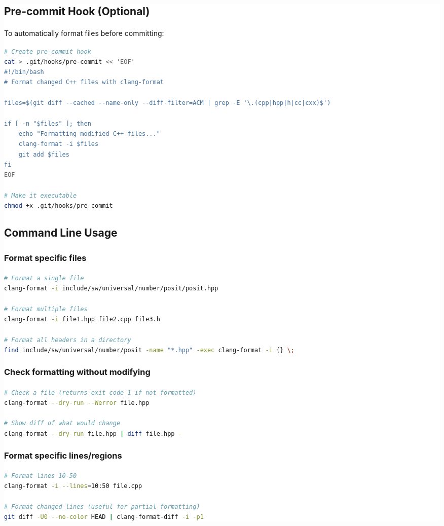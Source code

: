 ## Pre-commit Hook (Optional)

To automatically format files before committing:

```bash
# Create pre-commit hook
cat > .git/hooks/pre-commit << 'EOF'
#!/bin/bash
# Format changed C++ files with clang-format

files=$(git diff --cached --name-only --diff-filter=ACM | grep -E '\.(cpp|hpp|h|cc|cxx)$')

if [ -n "$files" ]; then
    echo "Formatting modified C++ files..."
    clang-format -i $files
    git add $files
fi
EOF

# Make it executable
chmod +x .git/hooks/pre-commit
```

## Command Line Usage

### Format specific files
```bash
# Format a single file
clang-format -i include/sw/universal/number/posit/posit.hpp

# Format multiple files
clang-format -i file1.hpp file2.cpp file3.h

# Format all headers in a directory
find include/sw/universal/number/posit -name "*.hpp" -exec clang-format -i {} \;
```

### Check formatting without modifying
```bash
# Check a file (returns exit code 1 if not formatted)
clang-format --dry-run --Werror file.hpp

# Show diff of what would change
clang-format --dry-run file.hpp | diff file.hpp -
```

### Format specific lines/regions
```bash
# Format lines 10-50
clang-format -i --lines=10:50 file.cpp

# Format changed lines (useful for partial formatting)
git diff -U0 --no-color HEAD | clang-format-diff -i -p1
```
